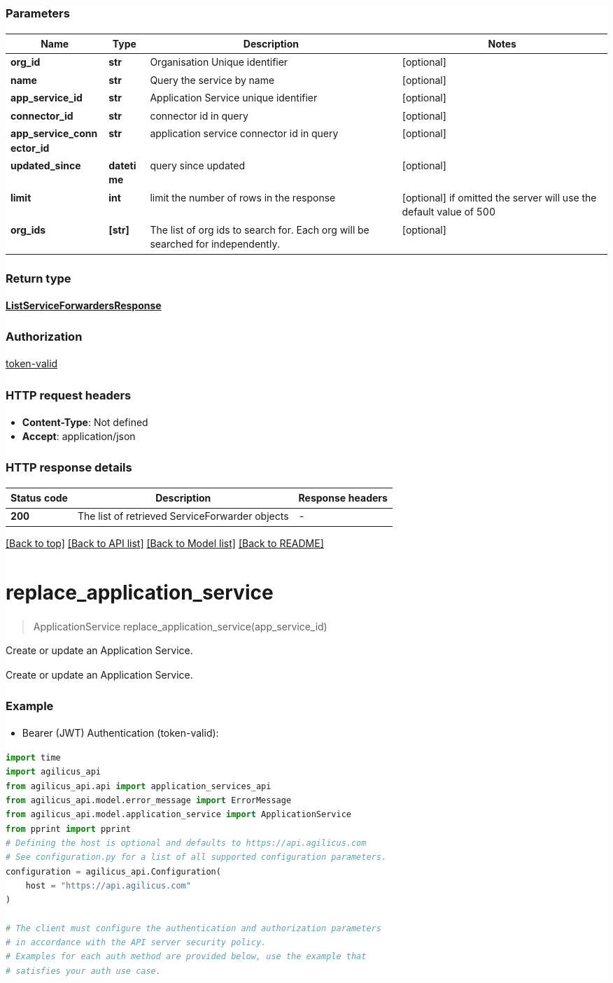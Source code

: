 
### Parameters

Name | Type | Description  | Notes
------------- | ------------- | ------------- | -------------
 **org_id** | **str**| Organisation Unique identifier | [optional]
 **name** | **str**| Query the service by name | [optional]
 **app_service_id** | **str**| Application Service unique identifier | [optional]
 **connector_id** | **str**| connector id in query | [optional]
 **app_service_connector_id** | **str**| application service connector id in query | [optional]
 **updated_since** | **datetime**| query since updated | [optional]
 **limit** | **int**| limit the number of rows in the response | [optional] if omitted the server will use the default value of 500
 **org_ids** | **[str]**| The list of org ids to search for. Each org will be searched for independently. | [optional]

### Return type

[**ListServiceForwardersResponse**](ListServiceForwardersResponse.md)

### Authorization

[token-valid](../README.md#token-valid)

### HTTP request headers

 - **Content-Type**: Not defined
 - **Accept**: application/json


### HTTP response details
| Status code | Description | Response headers |
|-------------|-------------|------------------|
**200** | The list of retrieved ServiceForwarder objects |  -  |

[[Back to top]](#) [[Back to API list]](../README.md#documentation-for-api-endpoints) [[Back to Model list]](../README.md#documentation-for-models) [[Back to README]](../README.md)

# **replace_application_service**
> ApplicationService replace_application_service(app_service_id)

Create or update an Application Service.

Create or update an Application Service.

### Example

* Bearer (JWT) Authentication (token-valid):
```python
import time
import agilicus_api
from agilicus_api.api import application_services_api
from agilicus_api.model.error_message import ErrorMessage
from agilicus_api.model.application_service import ApplicationService
from pprint import pprint
# Defining the host is optional and defaults to https://api.agilicus.com
# See configuration.py for a list of all supported configuration parameters.
configuration = agilicus_api.Configuration(
    host = "https://api.agilicus.com"
)

# The client must configure the authentication and authorization parameters
# in accordance with the API server security policy.
# Examples for each auth method are provided below, use the example that
# satisfies your auth use case.
```